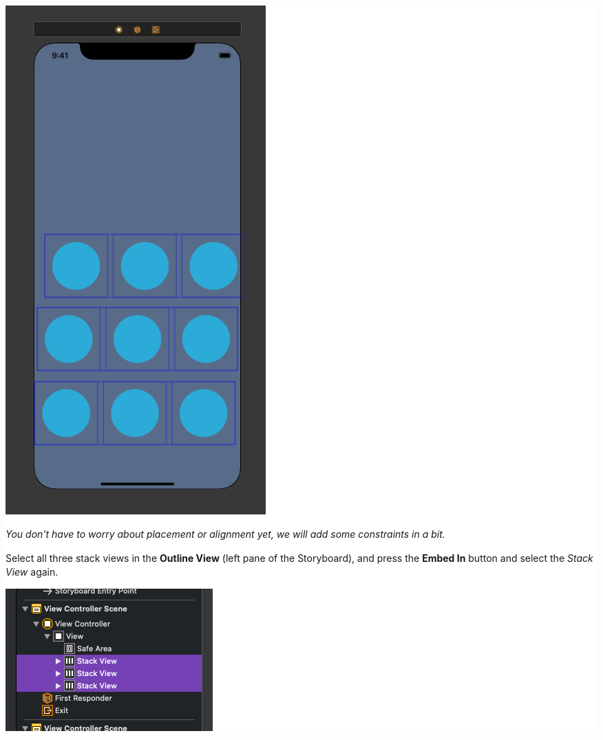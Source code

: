 ![button-grid-6](img/button-grid-6.png)

_You don't have to worry about placement or alignment yet, we will add some constraints in a bit._

Select all three stack views in the  **Outline View** (left pane of the Storyboard), and press the **Embed In** button and select the _Stack View_ again.

![button-grid-7](img/button-grid-7.png)
